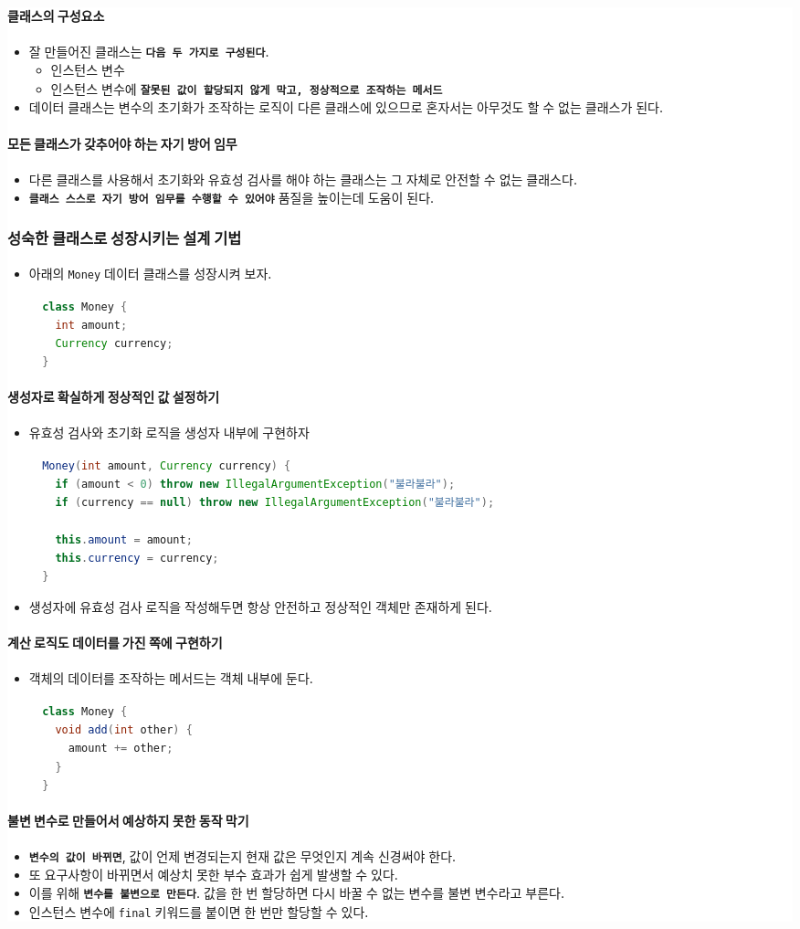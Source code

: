 #### 클래스의 구성요소

- 잘 만들어진 클래스는 **`다음 두 가지로 구성된다`**.
  - 인스턴스 변수
  - 인스턴스 변수에 **`잘못된 값이 할당되지 않게 막고, 정상적으로 조작하는 메서드`**
- 데이터 클래스는 변수의 초기화가 조작하는 로직이 다른 클래스에 있으므로 혼자서는 아무것도 할 수 없는 클래스가 된다.

#### 모든 클래스가 갖추어야 하는 자기 방어 임무

- 다른 클래스를 사용해서 초기화와 유효성 검사를 해야 하는 클래스는 그 자체로 안전할 수 없는 클래스다.
- **`클래스 스스로 자기 방어 임무를 수행할 수 있어야`** 품질을 높이는데 도움이 된다.

### 성숙한 클래스로 성장시키는 설계 기법

- 아래의 `Money` 데이터 클래스를 성장시켜 보자.

  ```java
    class Money {
      int amount;
      Currency currency;
    }
  ```

#### 생성자로 확실하게 정상적인 값 설정하기

- 유효성 검사와 초기화 로직을 생성자 내부에 구현하자

  ```java
    Money(int amount, Currency currency) {
      if (amount < 0) throw new IllegalArgumentException("불라불라");
      if (currency == null) throw new IllegalArgumentException("불라불라");

      this.amount = amount;
      this.currency = currency;
    }
  ```

- 생성자에 유효성 검사 로직을 작성해두면 항상 안전하고 정상적인 객체만 존재하게 된다.

#### 계산 로직도 데이터를 가진 쪽에 구현하기

- 객체의 데이터를 조작하는 메서드는 객체 내부에 둔다.

  ```java
    class Money {
      void add(int other) {
        amount += other;
      }
    }
  ```

#### 불변 변수로 만들어서 예상하지 못한 동작 막기

- **`변수의 값이 바뀌면`**, 값이 언제 변경되는지 현재 값은 무엇인지 계속 신경써야 한다.
- 또 요구사항이 바뀌면서 예상치 못한 부수 효과가 쉽게 발생할 수 있다.
- 이를 위해 **`변수를 불변으로 만든다`**. 값을 한 번 할당하면 다시 바꿀 수 없는 변수를 불변 변수라고 부른다.
- 인스턴스 변수에 `final` 키워드를 붙이면 한 번만 할당할 수 있다.

